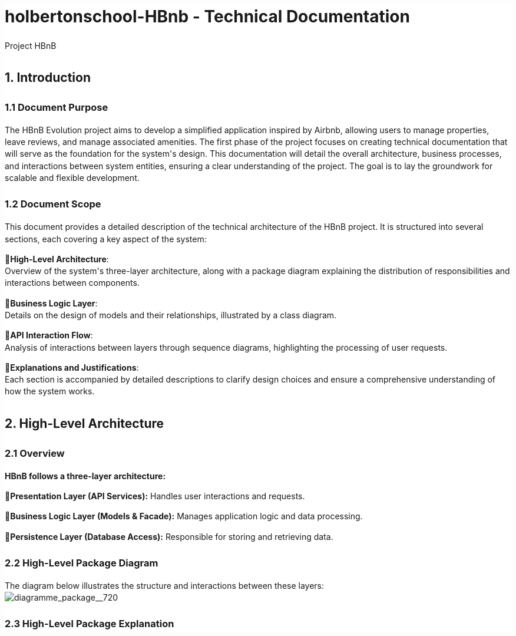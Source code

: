 # holbertonschool-HBnb - Technical Documentation
Project HBnB

## 1. Introduction

### 1.1 Document Purpose

The HBnB Evolution project aims to develop a simplified application inspired by Airbnb, allowing users to manage properties, leave reviews, and manage associated amenities. The first phase of the project focuses on creating technical documentation that will serve as the foundation for the system's design. This documentation will detail the overall architecture, business processes, and interactions between system entities, ensuring a clear understanding of the project. The goal is to lay the groundwork for scalable and flexible development.

### 1.2 Document Scope

This document provides a detailed description of the technical architecture of the HBnB project. It is structured into several sections, each covering a key aspect of the system:

📍**High-Level Architecture**:  
Overview of the system's three-layer architecture, along with a package diagram explaining the distribution of responsibilities and interactions between components. 

📍**Business Logic Layer**:  
Details on the design of models and their relationships, illustrated by a class diagram.

📍**API Interaction Flow**:  
Analysis of interactions between layers through sequence diagrams, highlighting the processing of user requests.

📍**Explanations and Justifications**:  
Each section is accompanied by detailed descriptions to clarify design choices and ensure a comprehensive understanding of how the system works.

## 2. High-Level Architecture

### 2.1 Overview

**HBnB follows a three-layer architecture:**

📍**Presentation Layer (API Services):** Handles user interactions and requests.

📍**Business Logic Layer (Models & Facade):** Manages application logic and data processing.

📍**Persistence Layer (Database Access):** Responsible for storing and retrieving data.

### 2.2 High-Level Package Diagram

The diagram below illustrates the structure and interactions between these layers:  
![diagramme_package__720](https://github.com/user-attachments/assets/ae639521-ec0a-49d4-b84f-2c4e5bb07c0b)

### 2.3 High-Level Package Explanation
